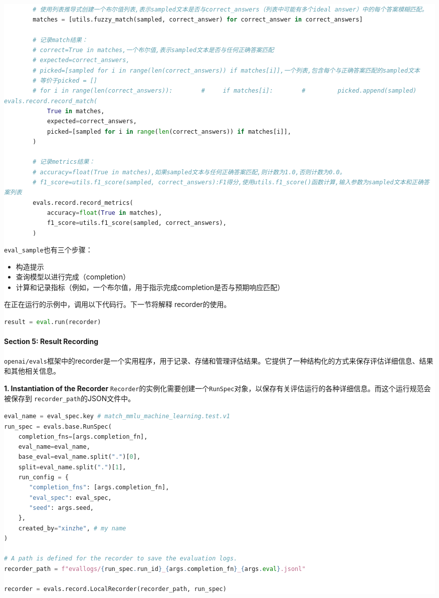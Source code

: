 ``` Python
        # 使用列表推导式创建一个布尔值列表,表示sampled文本是否与correct_answers（列表中可能有多个ideal answer）中的每个答案模糊匹配。  
        matches = [utils.fuzzy_match(sampled, correct_answer) for correct_answer in correct_answers]  
  
        # 记录match结果：  
        # correct=True in matches,一个布尔值,表示sampled文本是否与任何正确答案匹配  
        # expected=correct_answers,  
        # picked=[sampled for i in range(len(correct_answers)) if matches[i]],一个列表,包含每个与正确答案匹配的sampled文本  
        # 等价于picked = []  
        # for i in range(len(correct_answers)):        #     if matches[i]:        #         picked.append(sampled)        evals.record.record_match(  
            True in matches,  
            expected=correct_answers,  
            picked=[sampled for i in range(len(correct_answers)) if matches[i]],  
        )  
  
        # 记录metrics结果：  
        # accuracy=float(True in matches),如果sampled文本与任何正确答案匹配,则计数为1.0,否则计数为0.0。  
        # f1_score=utils.f1_score(sampled, correct_answers):F1得分,使用utils.f1_score()函数计算,输入参数为sampled文本和正确答案列表  
        evals.record.record_metrics(  
            accuracy=float(True in matches),  
            f1_score=utils.f1_score(sampled, correct_answers),  
        )  
```


`eval_sample`也有三个步骤：

- 构造提示
- 查询模型以进行完成（completion）
- 计算和记录指标（例如，一个布尔值，用于指示完成completion是否与预期响应匹配）


在正在运行的示例中，调用以下代码行。下一节将解释 recorder的使用。

``` Python
result = eval.run(recorder)
```


#### Section 5: Result Recording
`openai/evals`框架中的recorder是一个实用程序，用于记录、存储和管理评估结果。它提供了一种结构化的方式来保存评估详细信息、结果和其他相关信息。

**1. Instantiation of the Recorder**
`Recorder`的实例化需要创建一个`RunSpec`对象，以保存有关评估运行的各种详细信息。而这个运行规范会被保存到 `recorder_path`的JSON文件中。

``` Python
eval_name = eval_spec.key # match_mmlu_machine_learning.test.v1  
run_spec = evals.base.RunSpec(
	completion_fns=[args.completion_fn],  
	eval_name=eval_name,  
	base_eval=eval_name.split(".")[0],  
	split=eval_name.split(".")[1],  
	run_config = {  
	   "completion_fns": [args.completion_fn],  
	   "eval_spec": eval_spec,  
	   "seed": args.seed,  
	},  
	created_by="xinzhe", # my name  
)  

# A path is defined for the recorder to save the evaluation logs.  
recorder_path = f"evallogs/{run_spec.run_id}_{args.completion_fn}_{args.eval}.jsonl"  

recorder = evals.record.LocalRecorder(recorder_path, run_spec)
```
